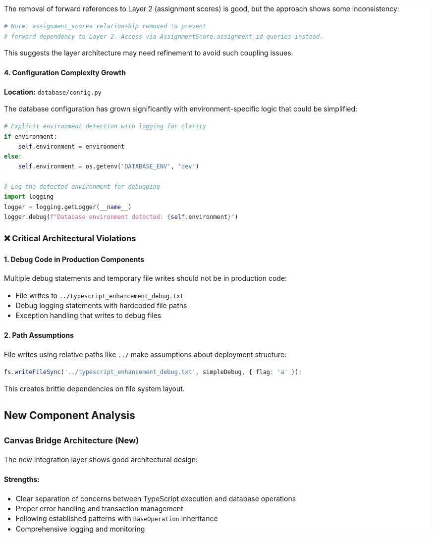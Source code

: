 The removal of forward references to Layer 2 (assignment scores) is good, but the approach shows some inconsistency:

```python
# Note: assignment_scores relationship removed to prevent
# forward dependency to Layer 2. Access via AssignmentScore.assignment_id queries instead.
```

This suggests the layer architecture may need refinement to avoid such coupling issues.

#### 4. **Configuration Complexity Growth**
**Location:** `database/config.py`

The database configuration has grown significantly with environment-specific logic that could be simplified:

```python
# Explicit environment detection with logging for clarity
if environment:
    self.environment = environment
else:
    self.environment = os.getenv('DATABASE_ENV', 'dev')
    
# Log the detected environment for debugging
import logging
logger = logging.getLogger(__name__)
logger.debug(f"Database environment detected: {self.environment}")
```

### ❌ Critical Architectural Violations

#### 1. **Debug Code in Production Components**
Multiple debug statements and temporary file writes should not be in production code:
- File writes to `../typescript_enhancement_debug.txt`
- Debug logging statements with hardcoded file paths
- Exception handling that writes to debug files

#### 2. **Path Assumptions**
File writes using relative paths like `../` make assumptions about deployment structure:

```typescript
fs.writeFileSync('../typescript_enhancement_debug.txt', simpleDebug, { flag: 'a' });
```

This creates brittle dependencies on file system layout.

## New Component Analysis

### Canvas Bridge Architecture (New)
The new integration layer shows good architectural design:

#### Strengths:
- Clear separation of concerns between TypeScript execution and database operations
- Proper error handling and transaction management
- Following established patterns with `BaseOperation` inheritance
- Comprehensive logging and monitoring
